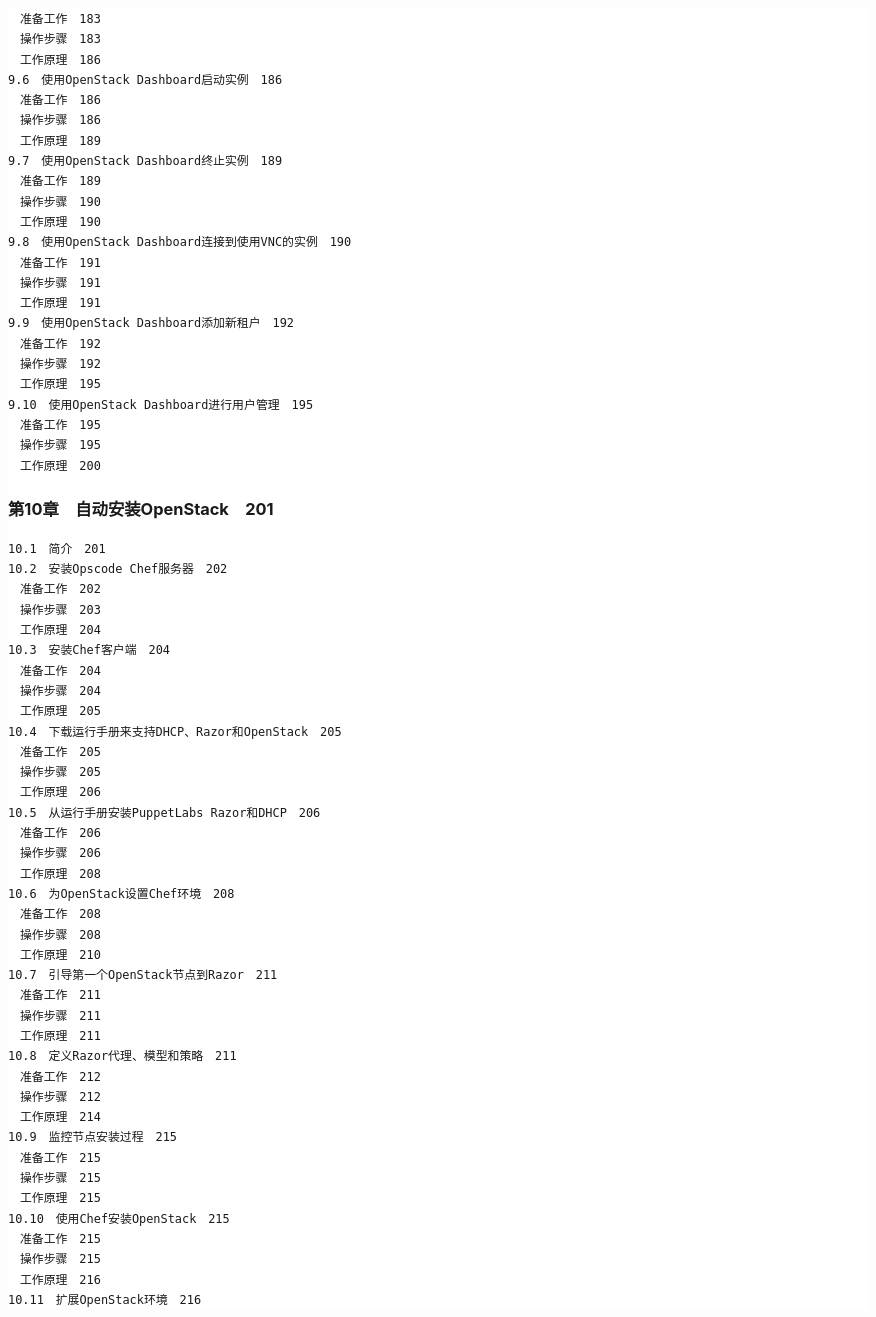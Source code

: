 	　准备工作　183
	　操作步骤　183
	　工作原理　186
	9.6　使用OpenStack Dashboard启动实例　186
	　准备工作　186
	　操作步骤　186
	　工作原理　189
	9.7　使用OpenStack Dashboard终止实例　189
	　准备工作　189
	　操作步骤　190
	　工作原理　190
	9.8　使用OpenStack Dashboard连接到使用VNC的实例　190
	　准备工作　191
	　操作步骤　191
	　工作原理　191
	9.9　使用OpenStack Dashboard添加新租户　192
	　准备工作　192
	　操作步骤　192
	　工作原理　195
	9.10　使用OpenStack Dashboard进行用户管理　195
	　准备工作　195
	　操作步骤　195
	　工作原理　200

### 第10章　自动安装OpenStack　201

	10.1　简介　201
	10.2　安装Opscode Chef服务器　202
	　准备工作　202
	　操作步骤　203
	　工作原理　204
	10.3　安装Chef客户端　204
	　准备工作　204
	　操作步骤　204
	　工作原理　205
	10.4　下载运行手册来支持DHCP、Razor和OpenStack　205
	　准备工作　205
	　操作步骤　205
	　工作原理　206
	10.5　从运行手册安装PuppetLabs Razor和DHCP　206
	　准备工作　206
	　操作步骤　206
	　工作原理　208
	10.6　为OpenStack设置Chef环境　208
	　准备工作　208
	　操作步骤　208
	　工作原理　210
	10.7　引导第一个OpenStack节点到Razor　211
	　准备工作　211
	　操作步骤　211
	　工作原理　211
	10.8　定义Razor代理、模型和策略　211
	　准备工作　212
	　操作步骤　212
	　工作原理　214
	10.9　监控节点安装过程　215
	　准备工作　215
	　操作步骤　215
	　工作原理　215
	10.10　使用Chef安装OpenStack　215
	　准备工作　215
	　操作步骤　215
	　工作原理　216
	10.11　扩展OpenStack环境　216